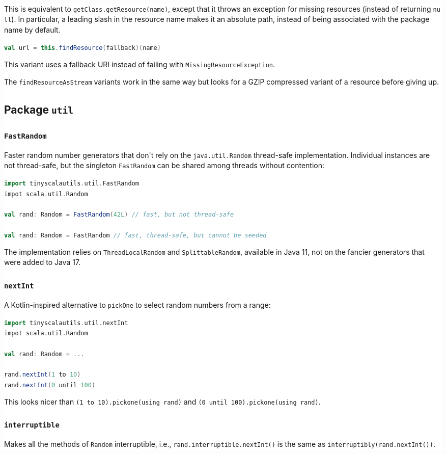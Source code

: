 This is equivalent to `getClass.getResource(name)`, except that it throws an exception for missing resources (instead of returning `null`).
In particular, a leading slash in the resource name makes it an absolute path, instead of being associated with the package name by default.

```scala
val url = this.findResource(fallback)(name)
```

This variant uses a fallback URI instead of failing with `MissingResourceException`.

The `findResourceAsStream` variants work in the same way but looks for a GZIP compressed variant of a resource before giving up. 

## Package `util`

### `FastRandom`

Faster random number generators that don't rely on the `java.util.Random` thread-safe implementation.
Individual instances are not thread-safe, but the singleton `FastRandom` can be shared among threads without contention:

```scala
import tinyscalautils.util.FastRandom
impot scala.util.Random

val rand: Random = FastRandom(42L) // fast, but not thread-safe

val rand: Random = FastRandom // fast, thread-safe, but cannot be seeded
```

The implementation relies on `ThreadLocalRandom` and `SplittableRandom`, available in Java 11, not on the fancier generators that were added to Java 17. 

### `nextInt`

A Kotlin-inspired alternative to `pickOne` to select random numbers from a range:

```scala
import tinyscalautils.util.nextInt
impot scala.util.Random

val rand: Random = ...

rand.nextInt(1 to 10)
rand.nextInt(0 until 100)
```

This looks nicer than `(1 to 10).pickone(using rand)` and `(0 until 100).pickone(using rand)`. 

### `interruptible`

Makes all the methods of `Random` interruptible, i.e.,
`rand.interruptible.nextInt()` is the same as `interruptibly(rand.nextInt())`.
